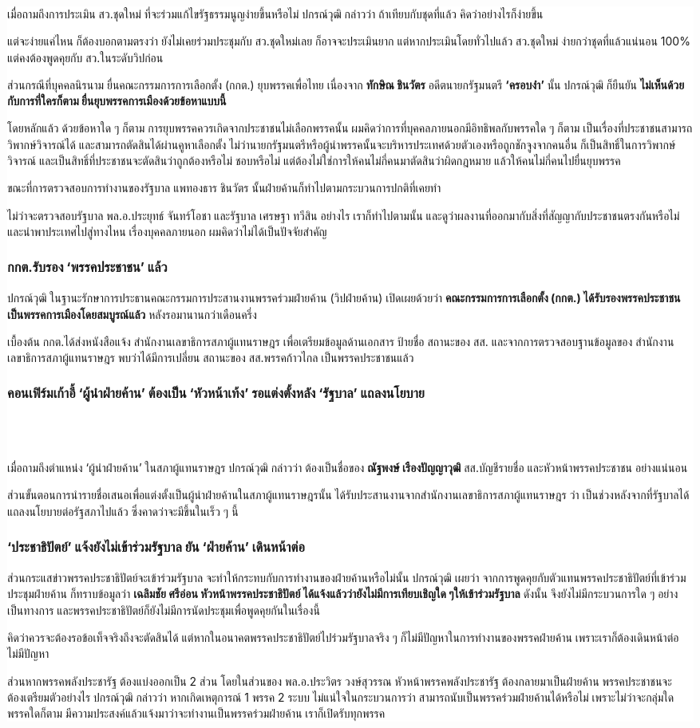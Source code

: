 เมื่อถามถึงการประเมิน สว.ชุดใหม่ ที่จะร่วมแก้ไขรัฐธรรมนูญง่ายขึ้นหรือไม่ ปกรณ์วุฒิ กล่าวว่า ถ้าเทียบกับชุดที่แล้ว คิดว่าอย่างไรก็ง่ายขึ้น

แต่จะง่ายแค่ไหน ก็ต้องบอกตามตรงว่า ยังไม่เคยร่วมประชุมกับ สว.ชุดใหม่เลย ก็อาจจะประเมินยาก แต่หากประเมินโดยทั่วไปแล้ว สว.ชุดใหม่ ง่ายกว่าชุดที่แล้วแน่นอน 100% แต่คงต้องพูดคุยกับ สว.ในระดับวิปก่อน

ส่วนกรณีที่บุคคลนิรนาม ยื่นคณะกรรมการการเลือกตั้ง (กกต.) ยุบพรรคเพื่อไทย เนื่องจาก **ทักษิณ ชินวัตร** อดีตนายกรัฐมนตรี **‘ครอบงำ’** นั้น ปกรณ์วุฒิ ก็ยืนยัน **ไม่เห็นด้วยกับการที่ใครก็ตาม ยื่นยุบพรรคการเมืองด้วยข้อหาแบบนี้**

โดยหลักแล้ว ด้วยข้อหาใด ๆ ก็ตาม การยุบพรรคควรเกิดจากประชาชนไม่เลือกพรรคนั้น ผมคิดว่าการที่บุคคลภายนอกมีอิทธิพลกับพรรคใด ๆ ก็ตาม เป็นเรื่องที่ประชาชนสามารถวิพากษ์วิจารณ์ได้ และสามารถตัดสินได้ผ่านคูหาเลือกตั้ง ไม่ว่านายกรัฐมนตรีหรือผู้นำพรรคนั้นจะบริหารประเทศด้วยตัวเองหรือถูกชักจูงจากคนอื่น ก็เป็นสิทธิ์ในการวิพากษ์วิจารณ์ และเป็นสิทธิ์ที่ประชาชนจะตัดสินว่าถูกต้องหรือไม่ ชอบหรือไม่ แต่ต้องไม่ใช่การให้คนไม่กี่คนมาตัดสินว่าผิดกฎหมาย แล้วให้คนไม่กี่คนไปยื่นยุบพรรค

ขณะที่การตรวจสอบการทำงานของรัฐบาล แพทองธาร ชินวัตร นั้นฝ่ายค้านก็ทำไปตามกระบวนการปกติที่เคยทำ

ไม่ว่าจะตรวจสอบรัฐบาล พล.อ.ประยุทธ์ จันทร์โอชา และรัฐบาล เศรษฐา ทวีสิน อย่างไร เราก็ทำไปตามนั้น และดูว่าผลงานที่ออกมากับสิ่งที่สัญญากับประชาชนตรงกันหรือไม่ และนำพาประเทศไปสู่ทางไหน เรื่องบุคคลภายนอก ผมคิดว่าไม่ได้เป็นปัจจัยสำคัญ

### **กกต.รับรอง ‘พรรคประชาชน’ แล้ว**

ปกรณ์วุฒิ ในฐานะรักษาการประธานคณะกรรมการประสานงานพรรคร่วมฝ่ายค้าน (วิปฝ่ายค้าน) เปิดเผยด้วยว่า **คณะกรรมการการเลือกตั้ง (กกต.) ได้รับรองพรรคประชาชน เป็นพรรคการเมืองโดยสมบูรณ์แล้ว** หลังรอมานานกว่าเดือนครึ่ง

เบื้องต้น กกต.ได้ส่งหนังสือแจ้ง สำนักงานเลขาธิการสภาผู้แทนราษฎร เพื่อเตรียมข้อมูลด้านเอกสาร ป้ายชื่อ สถานะของ สส. และจากการตรวจสอบฐานข้อมูลของ สำนักงานเลขาธิการสภาผู้แทนราษฎร พบว่าได้มีการเปลี่ยน สถานะของ สส.พรรคก้าวไกล เป็นพรรคประชาชนแล้ว 

### **คอนเฟิร์มเก้าอี้ ‘ผู้นำฝ่ายค้าน’ ต้องเป็น ‘หัวหน้าเท้ง’ รอแต่งตั้งหลัง ‘รัฐบาล’ แถลงนโยบาย**  
    
 

เมื่อถามถึงตำแหน่ง ‘ผู้นำฝ่ายค้าน’ ในสภาผู้แทนราษฎร ปกรณ์วุฒิ กล่าวว่า ต้องเป็นชื่อของ **ณัฐพงษ์ เรืองปัญญาวุฒิ** สส.บัญชีรายชื่อ และหัวหน้าพรรคประชาชน อย่างแน่นอน 

ส่วนขั้นตอนการนำรายชื่อเสนอเพื่อแต่งตั้งเป็นผู้นำฝ่ายค้านในสภาผู้แทนราษฎรนั้น ได้รับประสานงานจากสำนักงานเลขาธิการสภาผู้แทนราษฎร ว่า เป็นช่วงหลังจากที่รัฐบาลได้แถลงนโยบายต่อรัฐสภาไปแล้ว ซึ่งคาดว่าจะมีขึ้นในเร็ว ๆ นี้

### **‘ประชาธิปัตย์’ แจ้งยังไม่เข้าร่วมรัฐบาล ยัน ‘ฝ่ายค้าน’ เดินหน้าต่อ** 

ส่วนกระแสข่าวพรรคประชาธิปัตย์จะเข้าร่วมรัฐบาล จะทำให้กระทบกับการทำงานของฝ่ายค้านหรือไม่นั้น ปกรณ์วุฒิ เผยว่า จากการพูดคุยกับตัวแทนพรรคประชาธิปัตย์ที่เข้าร่วมประชุมฝ่ายค้าน ก็ทราบข้อมูลว่า **เฉลิมชัย ศรีอ่อน หัวหน้าพรรคประชาธิปัตย์ ได้แจ้งแล้วว่ายังไม่มีการเทียบเชิญใด ๆให้เข้าร่วมรัฐบาล** ดังนั้น จึงยังไม่มีกระบวนการใด ๆ อย่างเป็นทางการ และพรรคประชาธิปัตย์ก็ยังไม่มีการนัดประชุมเพื่อพูดคุยกันในเรื่องนี้

คิดว่าควรจะต้องรอข้อเท็จจริงถึงจะตัดสินได้ แต่หากในอนาคตพรรคประชาธิปัตย์ไปร่วมรัฐบาลจริง ๆ ก็ไม่มีปัญหาในการทำงานของพรรคฝ่ายค้าน เพราะเราก็ต้องเดินหน้าต่อ ไม่มีปัญหา

ส่วนหากพรรคพลังประชารัฐ ต้องแบ่งออกเป็น 2 ส่วน โดยในส่วนของ พล.อ.ประวิตร วงษ์สุวรรณ หัวหน้าพรรคพลังประชารัฐ ต้องกลายมาเป็นฝ่ายค้าน พรรคประชาชนจะต้องเตรียมตัวอย่างไร ปกรณ์วุฒิ กล่าวว่า หากเกิดเหตุการณ์ 1 พรรค 2 ระบบ ไม่แน่ใจในกระบวนการว่า สามารถนับเป็นพรรคร่วมฝ่ายค้านได้หรือไม่ เพราะไม่ว่าจะกลุ่มใด พรรคใดก็ตาม มีความประสงค์แล้วแจ้งมาว่าจะทำงานเป็นพรรคร่วมฝ่ายค้าน เราก็เปิดรับทุกพรรค
